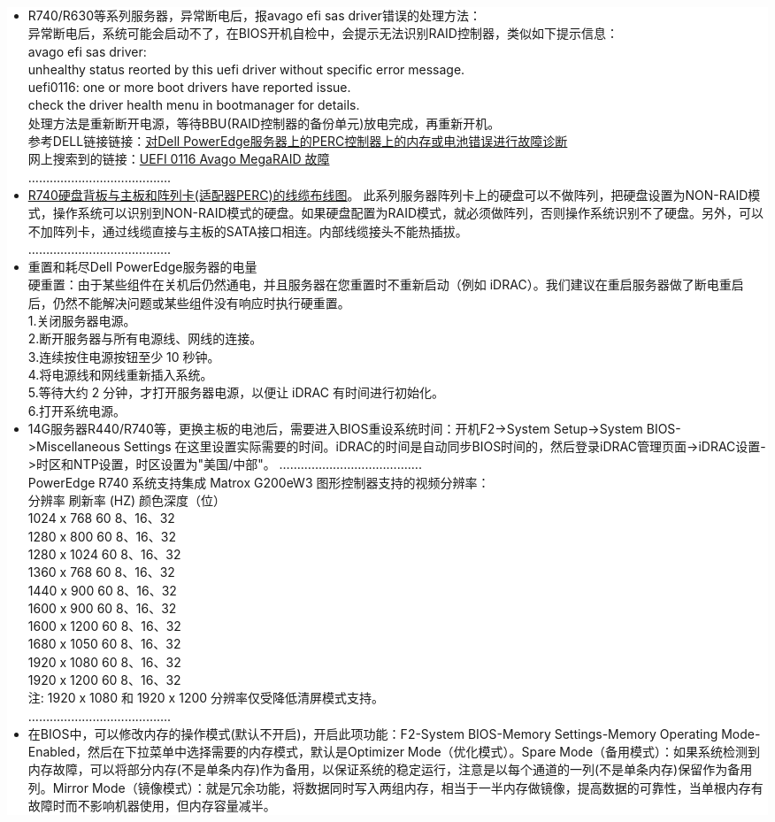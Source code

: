 - R740/R630等系列服务器，异常断电后，报avago efi sas driver错误的处理方法：  
异常断电后，系统可能会启动不了，在BIOS开机自检中，会提示无法识别RAID控制器，类似如下提示信息：  
avago efi sas driver:  
unhealthy status reorted by this uefi driver without specific error message.  
uefi0116: one or more boot drivers have reported issue.  
check the driver health menu in bootmanager for details.    
处理方法是重新断开电源，等待BBU(RAID控制器的备份单元)放电完成，再重新开机。  
参考DELL链接链接：[对Dell PowerEdge服务器上的PERC控制器上的内存或电池错误进行故障诊断](https://www.dell.com/support/kbdoc/zh-cn/000141398/%E5%A6%82%E4%BD%95-%E5%AF%B9-dell-poweredge-%E6%9C%8D%E5%8A%A1%E5%99%A8-%E4%B8%8A-%E7%9A%84-perc-%E6%8E%A7%E5%88%B6%E5%99%A8-%E4%B8%8A-%E7%9A%84-%E5%86%85%E5%AD%98-%E6%88%96-%E7%94%B5%E6%B1%A0-%E9%94%99%E8%AF%AF-%E8%BF%9B%E8%A1%8C-%E6%95%85%E9%9A%9C%E5%A4%84%E7%90%86#PERCError)  
网上搜索到的链接：[UEFI 0116 Avago MegaRAID 故障](https://dasandata.tistory.com/entry/Dell-R740-%EC%84%9C%EB%B2%84-%EC%A0%95%EC%A0%84-%ED%9B%84-UEFI0116-Avago-MegaRAID-FW-Fault-MFI-Register-0xF0FF8302-%EB%B6%80%ED%8C%85-%EB%B6%88%EA%B0%80)  
………………………………….  
- [R740硬盘背板与主板和阵列卡(适配器PERC)的线缆布线图](https://www.dell.com/support/manuals/zh-cn/poweredge-r740/per740_ism_pub/%E7%BA%BF%E7%BC%86%E5%B8%83%E7%BA%BF?guid=guid-a7a59d5f-0226-4fac-a6a9-25e6d3bda2ad&lang=zh-cn)。
此系列服务器阵列卡上的硬盘可以不做阵列，把硬盘设置为NON-RAID模式，操作系统可以识别到NON-RAID模式的硬盘。如果硬盘配置为RAID模式，就必须做阵列，否则操作系统识别不了硬盘。另外，可以不加阵列卡，通过线缆直接与主板的SATA接口相连。内部线缆接头不能热插拔。  
………………………………….  
- 重置和耗尽Dell PowerEdge服务器的电量  
硬重置：由于某些组件在关机后仍然通电，并且服务器在您重置时不重新启动（例如 iDRAC）。我们建议在重启服务器做了断电重启后，仍然不能解决问题或某些组件没有响应时执行硬重置。  
1.关闭服务器电源。  
2.断开服务器与所有电源线、网线的连接。  
3.连续按住电源按钮至少 10 秒钟。  
4.将电源线和网线重新插入系统。  
5.等待大约 2 分钟，才打开服务器电源，以便让 iDRAC 有时间进行初始化。  
6.打开系统电源。  
- 14G服务器R440/R740等，更换主板的电池后，需要进入BIOS重设系统时间：开机F2->System Setup->System BIOS->Miscellaneous Settings 在这里设置实际需要的时间。iDRAC的时间是自动同步BIOS时间的，然后登录iDRAC管理页面->iDRAC设置->时区和NTP设置，时区设置为"美国/中部"。
………………………………….  
PowerEdge R740 系统支持集成 Matrox G200eW3 图形控制器支持的视频分辨率：  
分辨率	刷新率 (HZ)	颜色深度（位）  
1024 x 768	60	8、16、32  
1280 x 800	60	8、16、32  
1280 x 1024	60	8、16、32  
1360 x 768	60	8、16、32  
1440 x 900	60	8、16、32  
1600 x 900	60	8、16、32  
1600 x 1200	60	8、16、32  
1680 x 1050	60	8、16、32  
1920 x 1080	60	8、16、32  
1920 x 1200	60	8、16、32  
注: 1920 x 1080 和 1920 x 1200 分辨率仅受降低清屏模式支持。  
………………………………….  
- 在BIOS中，可以修改内存的操作模式(默认不开启)，开启此项功能：F2-System BIOS-Memory Settings-Memory Operating Mode-Enabled，然后在下拉菜单中选择需要的内存模式，默认是Optimizer Mode（优化模式）。Spare Mode（备用模式）：如果系统检测到内存故障，可以将部分内存(不是单条内存)作为备用，以保证系统的稳定运行，注意是以每个通道的一列(不是单条内存)保留作为备用列。Mirror Mode（镜像模式）：就是冗余功能，将数据同时写入两组内存，相当于一半内存做镜像，提高数据的可靠性，当单根内存有故障时而不影响机器使用，但内存容量减半。

